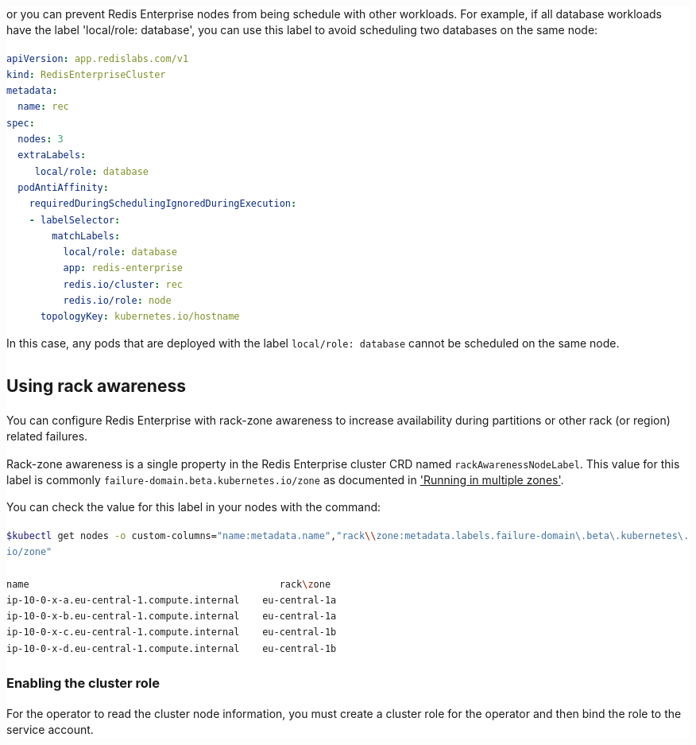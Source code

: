 or you can prevent Redis Enterprise nodes from being schedule with other workloads.
For example, if all database workloads have the label 'local/role: database', you
can use this label to avoid scheduling two databases on the same node:

```yaml
apiVersion: app.redislabs.com/v1
kind: RedisEnterpriseCluster
metadata:
  name: rec
spec:
  nodes: 3
  extraLabels:
     local/role: database
  podAntiAffinity:
    requiredDuringSchedulingIgnoredDuringExecution:
    - labelSelector:
        matchLabels:
          local/role: database
          app: redis-enterprise
          redis.io/cluster: rec
          redis.io/role: node
      topologyKey: kubernetes.io/hostname
```

In this case, any pods that are deployed with the label `local/role: database` cannot be scheduled on the same node.


## Using rack awareness

You can configure Redis Enterprise with rack-zone awareness to increase availability
during partitions or other rack (or region) related failures.

Rack-zone awareness is a single property in the Redis Enterprise cluster CRD named `rackAwarenessNodeLabel`.
This value for this label is commonly `failure-domain.beta.kubernetes.io/zone` as documented in
['Running in multiple zones'](https://kubernetes.io/docs/setup/best-practices/multiple-zones/#nodes-are-labeled).

You can check the value for this label in your nodes with the command:

```sh
$kubectl get nodes -o custom-columns="name:metadata.name","rack\\zone:metadata.labels.failure-domain\.beta\.kubernetes\.io/zone"

name                                            rack\zone
ip-10-0-x-a.eu-central-1.compute.internal    eu-central-1a
ip-10-0-x-b.eu-central-1.compute.internal    eu-central-1a
ip-10-0-x-c.eu-central-1.compute.internal    eu-central-1b
ip-10-0-x-d.eu-central-1.compute.internal    eu-central-1b
```

### Enabling the cluster role

For the operator to read the cluster node information, you must create a cluster role for the operator and then bind the role to the service account.
